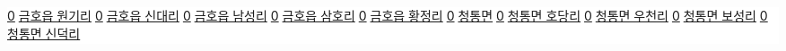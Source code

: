 
  <tr class="item">
    <td><a href="4723025037.html">0</a></td>
    <td><a href="4723025037.html">금호읍 원기리</a></td>
  </tr>
    

  <tr class="item">
    <td><a href="4723025038.html">0</a></td>
    <td><a href="4723025038.html">금호읍 신대리</a></td>
  </tr>
    

  <tr class="item">
    <td><a href="4723025039.html">0</a></td>
    <td><a href="4723025039.html">금호읍 남성리</a></td>
  </tr>
    

  <tr class="item">
    <td><a href="4723025040.html">0</a></td>
    <td><a href="4723025040.html">금호읍 삼호리</a></td>
  </tr>
    

  <tr class="item">
    <td><a href="4723025041.html">0</a></td>
    <td><a href="4723025041.html">금호읍 황정리</a></td>
  </tr>
    

  <tr class="item">
    <td><a href="4723031000.html">0</a></td>
    <td><a href="4723031000.html">청통면</a></td>
  </tr>
    

  <tr class="item">
    <td><a href="4723031021.html">0</a></td>
    <td><a href="4723031021.html">청통면 호당리</a></td>
  </tr>
    

  <tr class="item">
    <td><a href="4723031022.html">0</a></td>
    <td><a href="4723031022.html">청통면 우천리</a></td>
  </tr>
    

  <tr class="item">
    <td><a href="4723031023.html">0</a></td>
    <td><a href="4723031023.html">청통면 보성리</a></td>
  </tr>
    

  <tr class="item">
    <td><a href="4723031024.html">0</a></td>
    <td><a href="4723031024.html">청통면 신덕리</a></td>
  </tr>
    